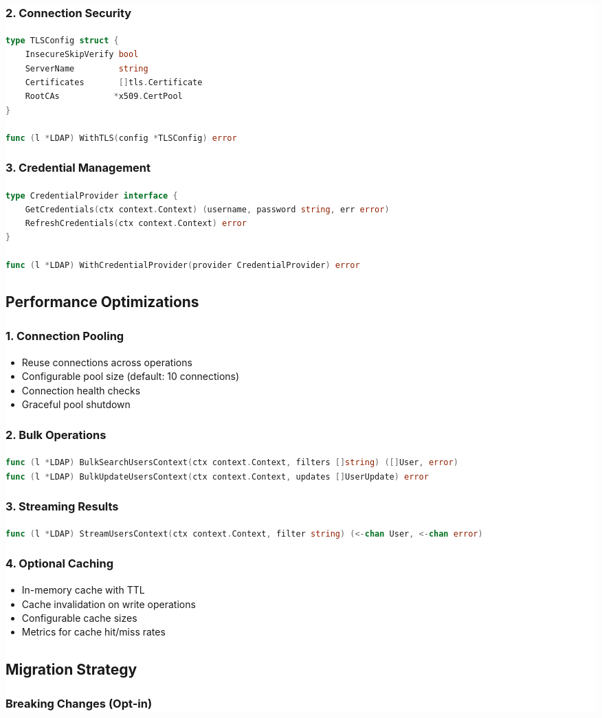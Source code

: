 ### 2. Connection Security
```go
type TLSConfig struct {
    InsecureSkipVerify bool
    ServerName         string
    Certificates       []tls.Certificate
    RootCAs           *x509.CertPool
}

func (l *LDAP) WithTLS(config *TLSConfig) error
```

### 3. Credential Management
```go
type CredentialProvider interface {
    GetCredentials(ctx context.Context) (username, password string, err error)
    RefreshCredentials(ctx context.Context) error
}

func (l *LDAP) WithCredentialProvider(provider CredentialProvider) error
```

## Performance Optimizations

### 1. Connection Pooling
- Reuse connections across operations
- Configurable pool size (default: 10 connections)
- Connection health checks
- Graceful pool shutdown

### 2. Bulk Operations
```go
func (l *LDAP) BulkSearchUsersContext(ctx context.Context, filters []string) ([]User, error)
func (l *LDAP) BulkUpdateUsersContext(ctx context.Context, updates []UserUpdate) error
```

### 3. Streaming Results
```go
func (l *LDAP) StreamUsersContext(ctx context.Context, filter string) (<-chan User, <-chan error)
```

### 4. Optional Caching
- In-memory cache with TTL
- Cache invalidation on write operations
- Configurable cache sizes
- Metrics for cache hit/miss rates

## Migration Strategy

### Breaking Changes (Opt-in)
